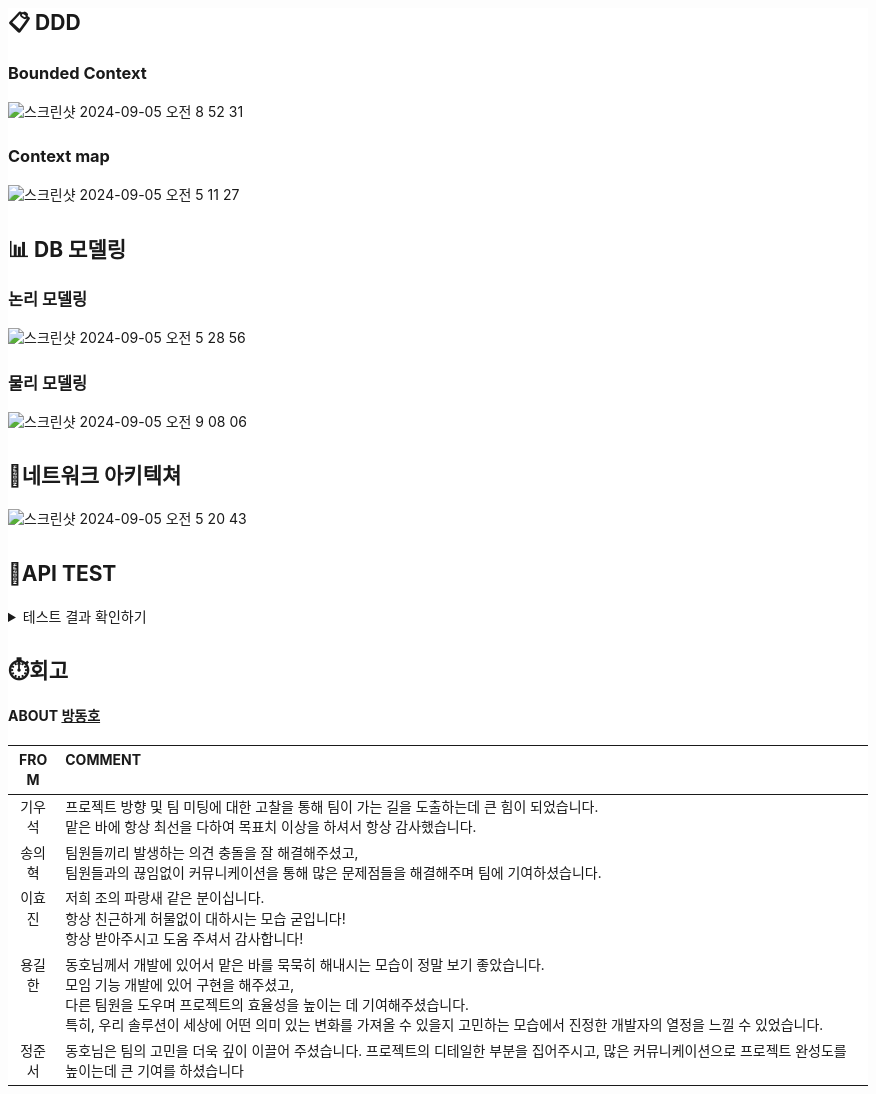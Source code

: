 
## 📋 DDD
### Bounded Context
<img width="950" alt="스크린샷 2024-09-05 오전 8 52 31" src="https://github.com/user-attachments/assets/de97d439-e60a-45f9-8fb1-d91bce653bef">


### Context map
<img width="950" alt="스크린샷 2024-09-05 오전 5 11 27" src="https://github.com/user-attachments/assets/7721d913-d921-4d2f-bfd3-efe4989a1f55">


<br>

## 📊 DB 모델링
### 논리 모델링 <br>
<img width="950" alt="스크린샷 2024-09-05 오전 5 28 56" src="https://github.com/user-attachments/assets/3ae17069-73d1-403e-838b-80bfa79e1ef2">



### 물리 모델링 <br>
<img width="950" alt="스크린샷 2024-09-05 오전 9 08 06" src="https://github.com/user-attachments/assets/144d6a74-ecff-45ea-901b-4091ec4c4c12">



## 🗿네트워크 아키텍쳐
<img width="950" alt="스크린샷 2024-09-05 오전 5 20 43" src="https://github.com/user-attachments/assets/f00aaff0-b6b1-44d5-9e51-a22c88a90202">



## 🗿API TEST
<details><summary>테스트 결과 확인하기</summary></details>


## ⏱️회고

#### ABOUT [방동호](https://github.com/Bang1999)

| FROM | COMMENT |
| :---: | :--- |
|기우석|프로젝트 방향 및 팀 미팅에 대한 고찰을 통해 팀이 가는 길을 도출하는데 큰 힘이 되었습니다. <br> 맡은 바에 항상 최선을 다하여 목표치 이상을 하셔서 항상 감사했습니다. |
|송의혁|팀원들끼리 발생하는 의견 충돌을 잘 해결해주셨고, <br> 팀원들과의 끊임없이 커뮤니케이션을 통해 많은 문제점들을 해결해주며 팀에 기여하셨습니다.|
|이효진|저희 조의 파랑새 같은 분이십니다. <br> 항상 친근하게 허물없이 대하시는 모습 굳입니다! <br> 항상 받아주시고 도움 주셔서 감사합니다! |
|용길한|동호님께서 개발에 있어서 맡은 바를 묵묵히 해내시는 모습이 정말 보기 좋았습니다. <br> 모임 기능 개발에 있어 구현을 해주셨고, <br> 다른 팀원을 도우며 프로젝트의 효율성을 높이는 데 기여해주셨습니다. <br> 특히, 우리 솔루션이 세상에 어떤 의미 있는 변화를 가져올 수 있을지 고민하는 모습에서 진정한 개발자의 열정을 느낄 수 있었습니다.|
|정준서| 동호님은 팀의 고민을 더욱 깊이 이끌어 주셨습니다.  프로젝트의 디테일한 부분을 집어주시고,  많은 커뮤니케이션으로 프로젝트 완성도를 높이는데 큰 기여를 하셨습니다 |

